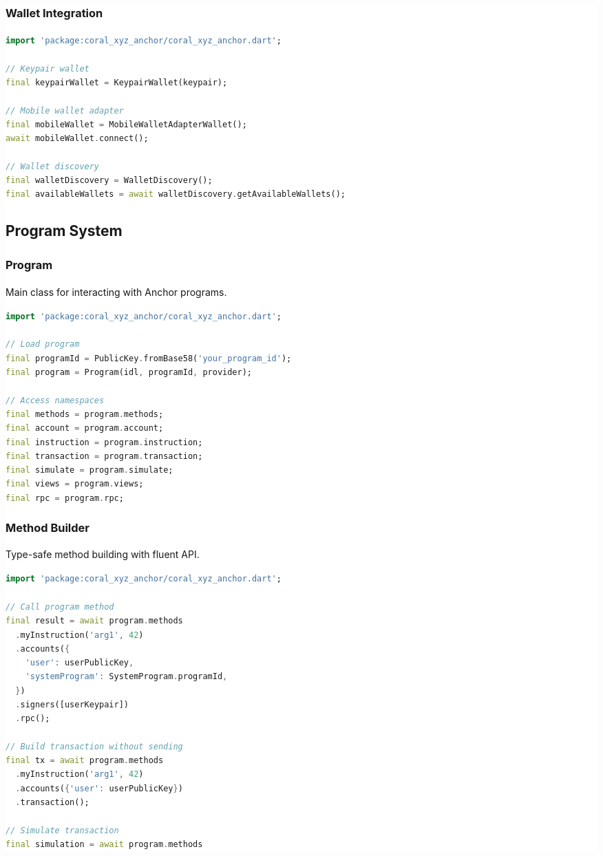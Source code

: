 ### Wallet Integration

```dart
import 'package:coral_xyz_anchor/coral_xyz_anchor.dart';

// Keypair wallet
final keypairWallet = KeypairWallet(keypair);

// Mobile wallet adapter
final mobileWallet = MobileWalletAdapterWallet();
await mobileWallet.connect();

// Wallet discovery
final walletDiscovery = WalletDiscovery();
final availableWallets = await walletDiscovery.getAvailableWallets();
```

## Program System

### Program

Main class for interacting with Anchor programs.

```dart
import 'package:coral_xyz_anchor/coral_xyz_anchor.dart';

// Load program
final programId = PublicKey.fromBase58('your_program_id');
final program = Program(idl, programId, provider);

// Access namespaces
final methods = program.methods;
final account = program.account;
final instruction = program.instruction;
final transaction = program.transaction;
final simulate = program.simulate;
final views = program.views;
final rpc = program.rpc;
```

### Method Builder

Type-safe method building with fluent API.

```dart
import 'package:coral_xyz_anchor/coral_xyz_anchor.dart';

// Call program method
final result = await program.methods
  .myInstruction('arg1', 42)
  .accounts({
    'user': userPublicKey,
    'systemProgram': SystemProgram.programId,
  })
  .signers([userKeypair])
  .rpc();

// Build transaction without sending
final tx = await program.methods
  .myInstruction('arg1', 42)
  .accounts({'user': userPublicKey})
  .transaction();

// Simulate transaction
final simulation = await program.methods
```